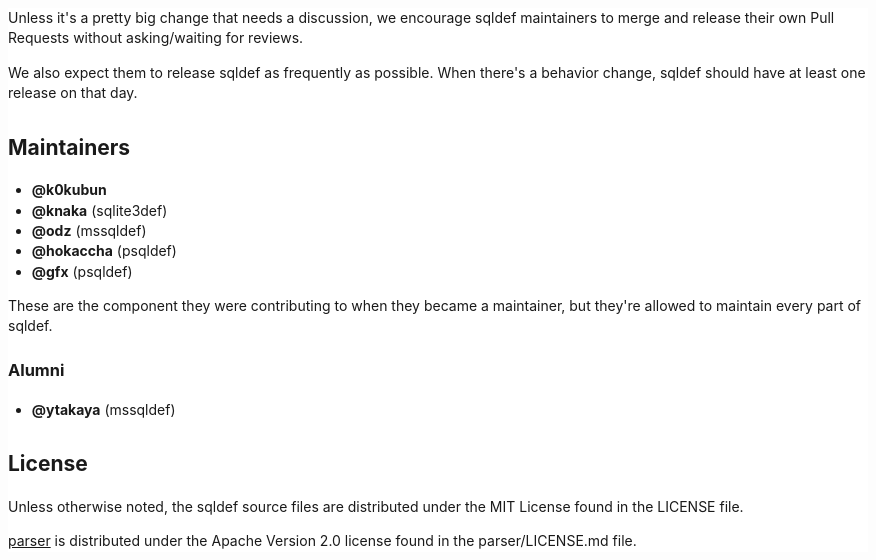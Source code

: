 Unless it's a pretty big change that needs a discussion, we encourage sqldef maintainers to merge and release
their own Pull Requests without asking/waiting for reviews.

We also expect them to release sqldef as frequently as possible.
When there's a behavior change, sqldef should have at least one release on that day.

## Maintainers

* **@k0kubun**
* **@knaka** (sqlite3def)
* **@odz** (mssqldef)
* **@hokaccha** (psqldef)
* **@gfx** (psqldef)

These are the component they were contributing to when they became a maintainer,
but they're allowed to maintain every part of sqldef.

### Alumni

* **@ytakaya** (mssqldef)

## License

Unless otherwise noted, the sqldef source files are distributed under the MIT License found in the LICENSE file.

[parser](./parser) is distributed under the Apache Version 2.0 license found in the parser/LICENSE.md file.
